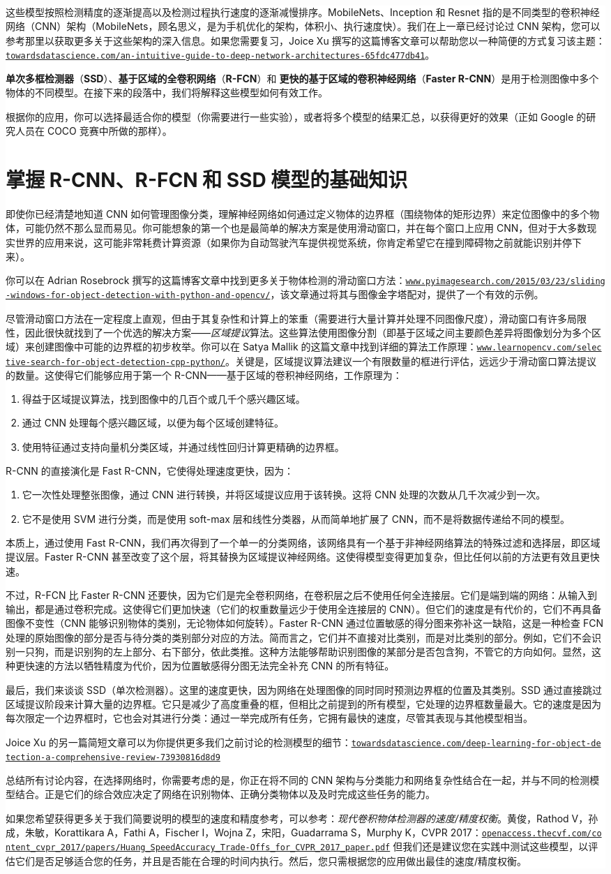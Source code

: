 这些模型按照检测精度的逐渐提高以及检测过程执行速度的逐渐减慢排序。MobileNets、Inception 和 Resnet 指的是不同类型的卷积神经网络（CNN）架构（MobileNets，顾名思义，是为手机优化的架构，体积小、执行速度快）。我们在上一章已经讨论过 CNN 架构，您可以参考那里以获取更多关于这些架构的深入信息。如果您需要复习，Joice Xu 撰写的这篇博客文章可以帮助您以一种简便的方式复习该主题：[`towardsdatascience.com/an-intuitive-guide-to-deep-network-architectures-65fdc477db41`](https://towardsdatascience.com/an-intuitive-guide-to-deep-network-architectures-65fdc477db41)。

**单次多框检测器**（**SSD**）、**基于区域的全卷积网络**（**R-FCN**）和 **更快的基于区域的卷积神经网络**（**Faster R-CNN**）是用于检测图像中多个物体的不同模型。在接下来的段落中，我们将解释这些模型如何有效工作。

根据你的应用，你可以选择最适合你的模型（你需要进行一些实验），或者将多个模型的结果汇总，以获得更好的效果（正如 Google 的研究人员在 COCO 竞赛中所做的那样）。

# 掌握 R-CNN、R-FCN 和 SSD 模型的基础知识

即使你已经清楚地知道 CNN 如何管理图像分类，理解神经网络如何通过定义物体的边界框（围绕物体的矩形边界）来定位图像中的多个物体，可能仍然不那么显而易见。你可能想象的第一个也是最简单的解决方案是使用滑动窗口，并在每个窗口上应用 CNN，但对于大多数现实世界的应用来说，这可能非常耗费计算资源（如果你为自动驾驶汽车提供视觉系统，你肯定希望它在撞到障碍物之前就能识别并停下来）。

你可以在 Adrian Rosebrock 撰写的这篇博客文章中找到更多关于物体检测的滑动窗口方法：[`www.pyimagesearch.com/2015/03/23/sliding-windows-for-object-detection-with-python-and-opencv/`](https://www.pyimagesearch.com/2015/03/23/sliding-windows-for-object-detection-with-python-and-opencv/)，该文章通过将其与图像金字塔配对，提供了一个有效的示例。

尽管滑动窗口方法在一定程度上直观，但由于其复杂性和计算上的笨重（需要进行大量计算并处理不同图像尺度），滑动窗口有许多局限性，因此很快就找到了一个优选的解决方案——*区域提议*算法。这些算法使用图像分割（即基于区域之间主要颜色差异将图像划分为多个区域）来创建图像中可能的边界框的初步枚举。你可以在 Satya Mallik 的这篇文章中找到详细的算法工作原理：[`www.learnopencv.com/selective-search-for-object-detection-cpp-python/`](https://www.learnopencv.com/selective-search-for-object-detection-cpp-python/)。关键是，区域提议算法建议一个有限数量的框进行评估，远远少于滑动窗口算法提议的数量。这使得它们能够应用于第一个 R-CNN——基于区域的卷积神经网络，工作原理为：

1.  得益于区域提议算法，找到图像中的几百个或几千个感兴趣区域。

1.  通过 CNN 处理每个感兴趣区域，以便为每个区域创建特征。

1.  使用特征通过支持向量机分类区域，并通过线性回归计算更精确的边界框。

R-CNN 的直接演化是 Fast R-CNN，它使得处理速度更快，因为：

1.  它一次性处理整张图像，通过 CNN 进行转换，并将区域提议应用于该转换。这将 CNN 处理的次数从几千次减少到一次。

1.  它不是使用 SVM 进行分类，而是使用 soft-max 层和线性分类器，从而简单地扩展了 CNN，而不是将数据传递给不同的模型。

本质上，通过使用 Fast R-CNN，我们再次得到了一个单一的分类网络，该网络具有一个基于非神经网络算法的特殊过滤和选择层，即区域提议层。Faster R-CNN 甚至改变了这个层，将其替换为区域提议神经网络。这使得模型变得更加复杂，但比任何以前的方法更有效且更快速。

不过，R-FCN 比 Faster R-CNN 还要快，因为它们是完全卷积网络，在卷积层之后不使用任何全连接层。它们是端到端的网络：从输入到输出，都是通过卷积完成。这使得它们更加快速（它们的权重数量远少于使用全连接层的 CNN）。但它们的速度是有代价的，它们不再具备图像不变性（CNN 能够识别物体的类别，无论物体如何旋转）。Faster R-CNN 通过位置敏感的得分图来弥补这一缺陷，这是一种检查 FCN 处理的原始图像的部分是否与待分类的类别部分对应的方法。简而言之，它们并不直接对比类别，而是对比类别的部分。例如，它们不会识别一只狗，而是识别狗的左上部分、右下部分，依此类推。这种方法能够帮助识别图像的某部分是否包含狗，不管它的方向如何。显然，这种更快速的方法以牺牲精度为代价，因为位置敏感得分图无法完全补充 CNN 的所有特征。

最后，我们来谈谈 SSD（单次检测器）。这里的速度更快，因为网络在处理图像的同时同时预测边界框的位置及其类别。SSD 通过直接跳过区域提议阶段来计算大量的边界框。它只是减少了高度重叠的框，但相比之前提到的所有模型，它处理的边界框数量最大。它的速度是因为每次限定一个边界框时，它也会对其进行分类：通过一举完成所有任务，它拥有最快的速度，尽管其表现与其他模型相当。

Joice Xu 的另一篇简短文章可以为你提供更多我们之前讨论的检测模型的细节：[`towardsdatascience.com/deep-learning-for-object-detection-a-comprehensive-review-73930816d8d9`](https://towardsdatascience.com/deep-learning-for-object-detection-a-comprehensive-review-73930816d8d9)

总结所有讨论内容，在选择网络时，你需要考虑的是，你正在将不同的 CNN 架构与分类能力和网络复杂性结合在一起，并与不同的检测模型结合。正是它们的综合效应决定了网络在识别物体、正确分类物体以及及时完成这些任务的能力。

如果您希望获得更多关于我们简要说明的模型的速度和精度参考，可以参考：*现代卷积物体检测器的速度/精度权衡*。黄俊，Rathod V，孙成，朱敏，Korattikara A，Fathi A，Fischer I，Wojna Z，宋阳，Guadarrama S，Murphy K，CVPR 2017：[`openaccess.thecvf.com/content_cvpr_2017/papers/Huang_SpeedAccuracy_Trade-Offs_for_CVPR_2017_paper.pdf`](http://openaccess.thecvf.com/content_cvpr_2017/papers/Huang_SpeedAccuracy_Trade-Offs_for_CVPR_2017_paper.pdf) 但我们还是建议您在实践中测试这些模型，以评估它们是否足够适合您的任务，并且是否能在合理的时间内执行。然后，您只需根据您的应用做出最佳的速度/精度权衡。
